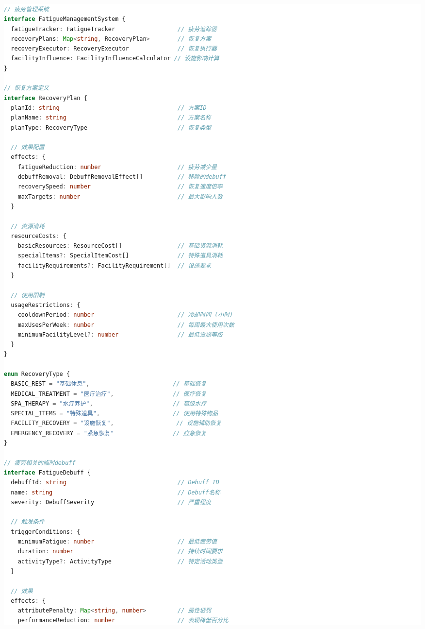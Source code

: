 ```typescript
// 疲劳管理系统
interface FatigueManagementSystem {
  fatigueTracker: FatigueTracker                  // 疲劳追踪器
  recoveryPlans: Map<string, RecoveryPlan>        // 恢复方案
  recoveryExecutor: RecoveryExecutor              // 恢复执行器
  facilityInfluence: FacilityInfluenceCalculator // 设施影响计算
}

// 恢复方案定义
interface RecoveryPlan {
  planId: string                                  // 方案ID
  planName: string                                // 方案名称
  planType: RecoveryType                          // 恢复类型
  
  // 效果配置
  effects: {
    fatigueReduction: number                      // 疲劳减少量
    debuffRemoval: DebuffRemovalEffect[]          // 移除的debuff
    recoverySpeed: number                         // 恢复速度倍率
    maxTargets: number                            // 最大影响人数
  }
  
  // 资源消耗
  resourceCosts: {
    basicResources: ResourceCost[]                // 基础资源消耗
    specialItems?: SpecialItemCost[]              // 特殊道具消耗
    facilityRequirements?: FacilityRequirement[]  // 设施要求
  }
  
  // 使用限制
  usageRestrictions: {
    cooldownPeriod: number                        // 冷却时间 (小时)
    maxUsesPerWeek: number                        // 每周最大使用次数
    minimumFacilityLevel?: number                 // 最低设施等级
  }
}

enum RecoveryType {
  BASIC_REST = "基础休息",                        // 基础恢复
  MEDICAL_TREATMENT = "医疗治疗",                 // 医疗恢复
  SPA_THERAPY = "水疗养护",                       // 高级水疗
  SPECIAL_ITEMS = "特殊道具",                     // 使用特殊物品
  FACILITY_RECOVERY = "设施恢复",                  // 设施辅助恢复
  EMERGENCY_RECOVERY = "紧急恢复"                 // 应急恢复
}

// 疲劳相关的临时debuff
interface FatigueDebuff {
  debuffId: string                                // Debuff ID
  name: string                                    // Debuff名称
  severity: DebuffSeverity                        // 严重程度
  
  // 触发条件
  triggerConditions: {
    minimumFatigue: number                        // 最低疲劳值
    duration: number                              // 持续时间要求
    activityType?: ActivityType                   // 特定活动类型
  }
  
  // 效果
  effects: {
    attributePenalty: Map<string, number>         // 属性惩罚
    performanceReduction: number                  // 表现降低百分比
```